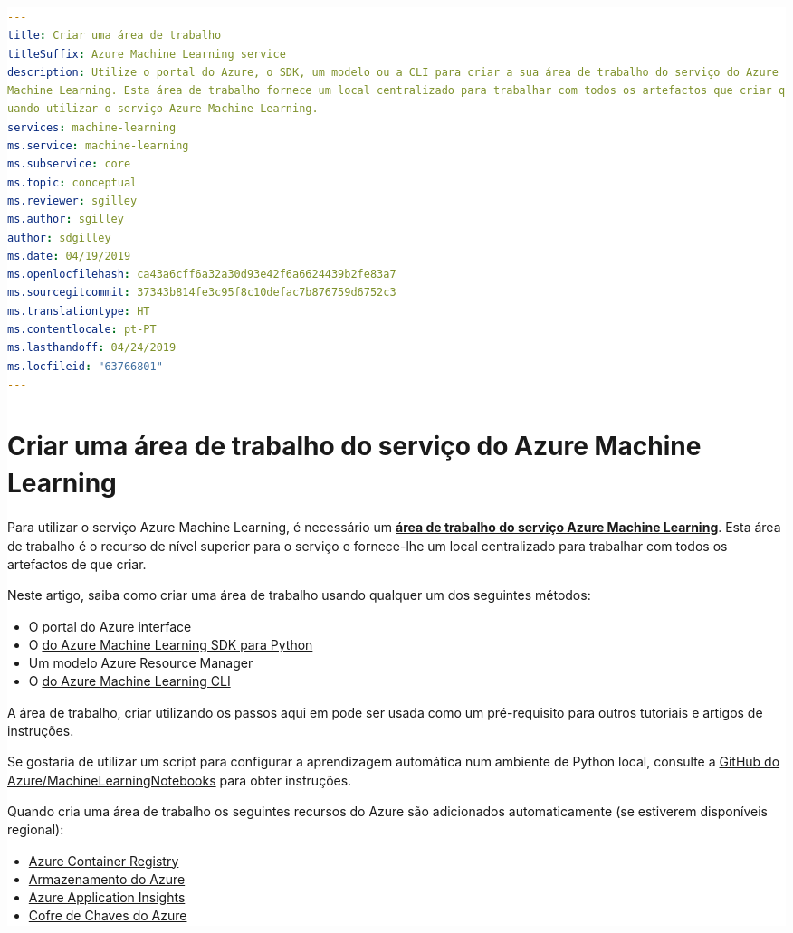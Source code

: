 ```yaml
---
title: Criar uma área de trabalho
titleSuffix: Azure Machine Learning service
description: Utilize o portal do Azure, o SDK, um modelo ou a CLI para criar a sua área de trabalho do serviço do Azure Machine Learning. Esta área de trabalho fornece um local centralizado para trabalhar com todos os artefactos que criar quando utilizar o serviço Azure Machine Learning.
services: machine-learning
ms.service: machine-learning
ms.subservice: core
ms.topic: conceptual
ms.reviewer: sgilley
ms.author: sgilley
author: sdgilley
ms.date: 04/19/2019
ms.openlocfilehash: ca43a6cff6a32a30d93e42f6a6624439b2fe83a7
ms.sourcegitcommit: 37343b814fe3c95f8c10defac7b876759d6752c3
ms.translationtype: HT
ms.contentlocale: pt-PT
ms.lasthandoff: 04/24/2019
ms.locfileid: "63766801"
---
```

# <a name="create-an-azure-machine-learning-service-workspace"></a>Criar uma área de trabalho do serviço do Azure Machine Learning

Para utilizar o serviço Azure Machine Learning, é necessário um [ **área de trabalho do serviço Azure Machine Learning**](concept-azure-machine-learning-architecture.md#workspace).  Esta área de trabalho é o recurso de nível superior para o serviço e fornece-lhe um local centralizado para trabalhar com todos os artefactos de que criar. 

Neste artigo, saiba como criar uma área de trabalho usando qualquer um dos seguintes métodos: 
* O [portal do Azure](#portal) interface
* O [do Azure Machine Learning SDK para Python](#sdk)
* Um modelo Azure Resource Manager
* O [do Azure Machine Learning CLI](#cli)

A área de trabalho, criar utilizando os passos aqui em pode ser usada como um pré-requisito para outros tutoriais e artigos de instruções.

Se gostaria de utilizar um script para configurar a aprendizagem automática num ambiente de Python local, consulte a [GitHub do Azure/MachineLearningNotebooks](https://github.com/Azure/MachineLearningNotebooks/tree/master/how-to-use-azureml/automated-machine-learning) para obter instruções.  

Quando cria uma área de trabalho os seguintes recursos do Azure são adicionados automaticamente (se estiverem disponíveis regional):
 
- [Azure Container Registry](https://azure.microsoft.com/services/container-registry/)
- [Armazenamento do Azure](https://azure.microsoft.com/services/storage/)
- [Azure Application Insights](https://azure.microsoft.com/services/application-insights/) 
- [Cofre de Chaves do Azure](https://azure.microsoft.com/services/key-vault/)
